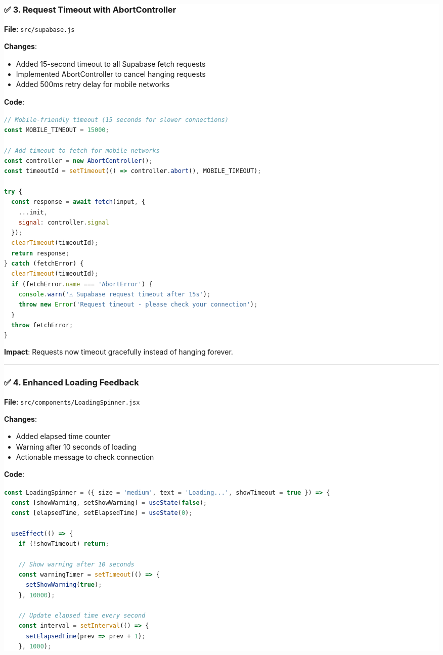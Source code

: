 
### ✅ 3. Request Timeout with AbortController

**File**: `src/supabase.js`

**Changes**:
- Added 15-second timeout to all Supabase fetch requests
- Implemented AbortController to cancel hanging requests
- Added 500ms retry delay for mobile networks

**Code**:
```javascript
// Mobile-friendly timeout (15 seconds for slower connections)
const MOBILE_TIMEOUT = 15000;

// Add timeout to fetch for mobile networks
const controller = new AbortController();
const timeoutId = setTimeout(() => controller.abort(), MOBILE_TIMEOUT);

try {
  const response = await fetch(input, {
    ...init,
    signal: controller.signal
  });
  clearTimeout(timeoutId);
  return response;
} catch (fetchError) {
  clearTimeout(timeoutId);
  if (fetchError.name === 'AbortError') {
    console.warn('⚠️ Supabase request timeout after 15s');
    throw new Error('Request timeout - please check your connection');
  }
  throw fetchError;
}
```

**Impact**: Requests now timeout gracefully instead of hanging forever.

---

### ✅ 4. Enhanced Loading Feedback

**File**: `src/components/LoadingSpinner.jsx`

**Changes**:
- Added elapsed time counter
- Warning after 10 seconds of loading
- Actionable message to check connection

**Code**:
```javascript
const LoadingSpinner = ({ size = 'medium', text = 'Loading...', showTimeout = true }) => {
  const [showWarning, setShowWarning] = useState(false);
  const [elapsedTime, setElapsedTime] = useState(0);
  
  useEffect(() => {
    if (!showTimeout) return;
    
    // Show warning after 10 seconds
    const warningTimer = setTimeout(() => {
      setShowWarning(true);
    }, 10000);
    
    // Update elapsed time every second
    const interval = setInterval(() => {
      setElapsedTime(prev => prev + 1);
    }, 1000);
```